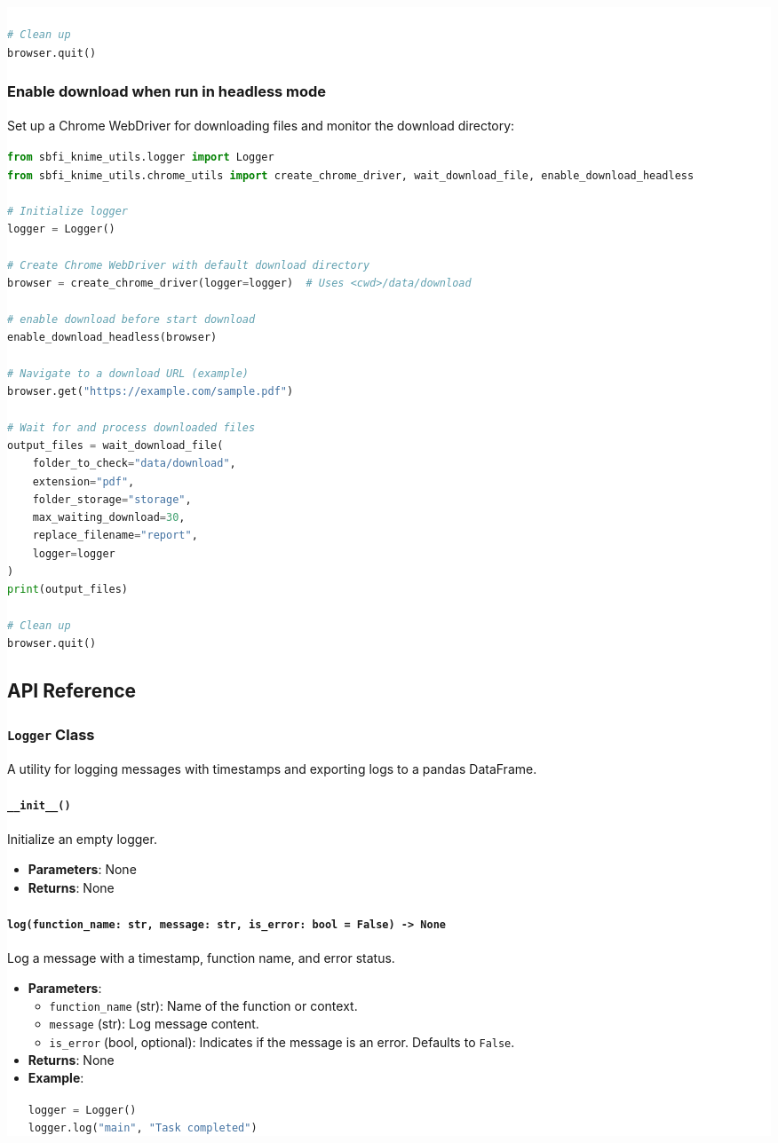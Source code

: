 ```python

# Clean up
browser.quit()
```

### Enable download when run in headless mode
Set up a Chrome WebDriver for downloading files and monitor the download directory:
```python
from sbfi_knime_utils.logger import Logger
from sbfi_knime_utils.chrome_utils import create_chrome_driver, wait_download_file, enable_download_headless

# Initialize logger
logger = Logger()

# Create Chrome WebDriver with default download directory
browser = create_chrome_driver(logger=logger)  # Uses <cwd>/data/download

# enable download before start download
enable_download_headless(browser)

# Navigate to a download URL (example)
browser.get("https://example.com/sample.pdf")

# Wait for and process downloaded files
output_files = wait_download_file(
    folder_to_check="data/download",
    extension="pdf",
    folder_storage="storage",
    max_waiting_download=30,
    replace_filename="report",
    logger=logger
)
print(output_files)

# Clean up
browser.quit()
```

## API Reference

### `Logger` Class
A utility for logging messages with timestamps and exporting logs to a pandas DataFrame.

#### `__init__()`
Initialize an empty logger.
- **Parameters**: None
- **Returns**: None

#### `log(function_name: str, message: str, is_error: bool = False) -> None`
Log a message with a timestamp, function name, and error status.
- **Parameters**:
  - `function_name` (str): Name of the function or context.
  - `message` (str): Log message content.
  - `is_error` (bool, optional): Indicates if the message is an error. Defaults to `False`.
- **Returns**: None
- **Example**:
  ```python
  logger = Logger()
  logger.log("main", "Task completed")
  ```
